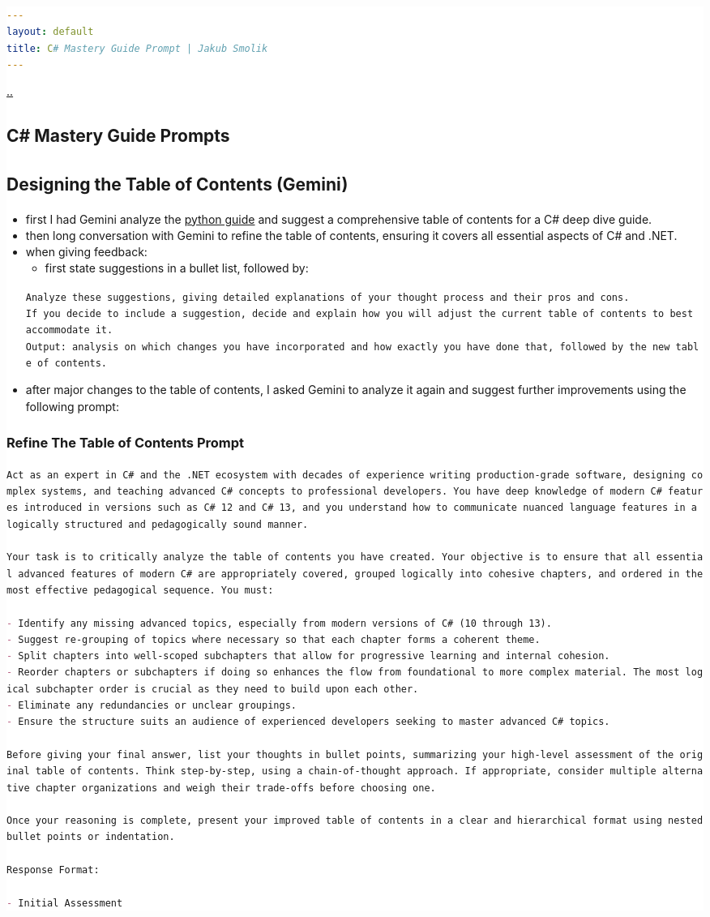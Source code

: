 ```yaml
---
layout: default
title: C# Mastery Guide Prompt | Jakub Smolik
---
```


[..](./index.md)

## C# Mastery Guide Prompts

## Designing the Table of Contents (Gemini)

- first I had Gemini analyze the [python guide](../python-guide/) and suggest a comprehensive table of contents for a C# deep dive guide.
- then long conversation with Gemini to refine the table of contents, ensuring it covers all essential aspects of C# and .NET.
- when giving feedback:
  - first state suggestions in a bullet list, followed by:
  ```markdown
  Analyze these suggestions, giving detailed explanations of your thought process and their pros and cons.
  If you decide to include a suggestion, decide and explain how you will adjust the current table of contents to best accommodate it.
  Output: analysis on which changes you have incorporated and how exactly you have done that, followed by the new table of contents.
  ```
- after major changes to the table of contents, I asked Gemini to analyze it again and suggest further improvements using the following prompt:

### Refine The Table of Contents Prompt

```markdown
Act as an expert in C# and the .NET ecosystem with decades of experience writing production-grade software, designing complex systems, and teaching advanced C# concepts to professional developers. You have deep knowledge of modern C# features introduced in versions such as C# 12 and C# 13, and you understand how to communicate nuanced language features in a logically structured and pedagogically sound manner.

Your task is to critically analyze the table of contents you have created. Your objective is to ensure that all essential advanced features of modern C# are appropriately covered, grouped logically into cohesive chapters, and ordered in the most effective pedagogical sequence. You must:

- Identify any missing advanced topics, especially from modern versions of C# (10 through 13).
- Suggest re-grouping of topics where necessary so that each chapter forms a coherent theme.
- Split chapters into well-scoped subchapters that allow for progressive learning and internal cohesion.
- Reorder chapters or subchapters if doing so enhances the flow from foundational to more complex material. The most logical subchapter order is crucial as they need to build upon each other.
- Eliminate any redundancies or unclear groupings.
- Ensure the structure suits an audience of experienced developers seeking to master advanced C# topics.

Before giving your final answer, list your thoughts in bullet points, summarizing your high-level assessment of the original table of contents. Think step-by-step, using a chain-of-thought approach. If appropriate, consider multiple alternative chapter organizations and weigh their trade-offs before choosing one.

Once your reasoning is complete, present your improved table of contents in a clear and hierarchical format using nested bullet points or indentation.

Response Format:

- Initial Assessment
```
